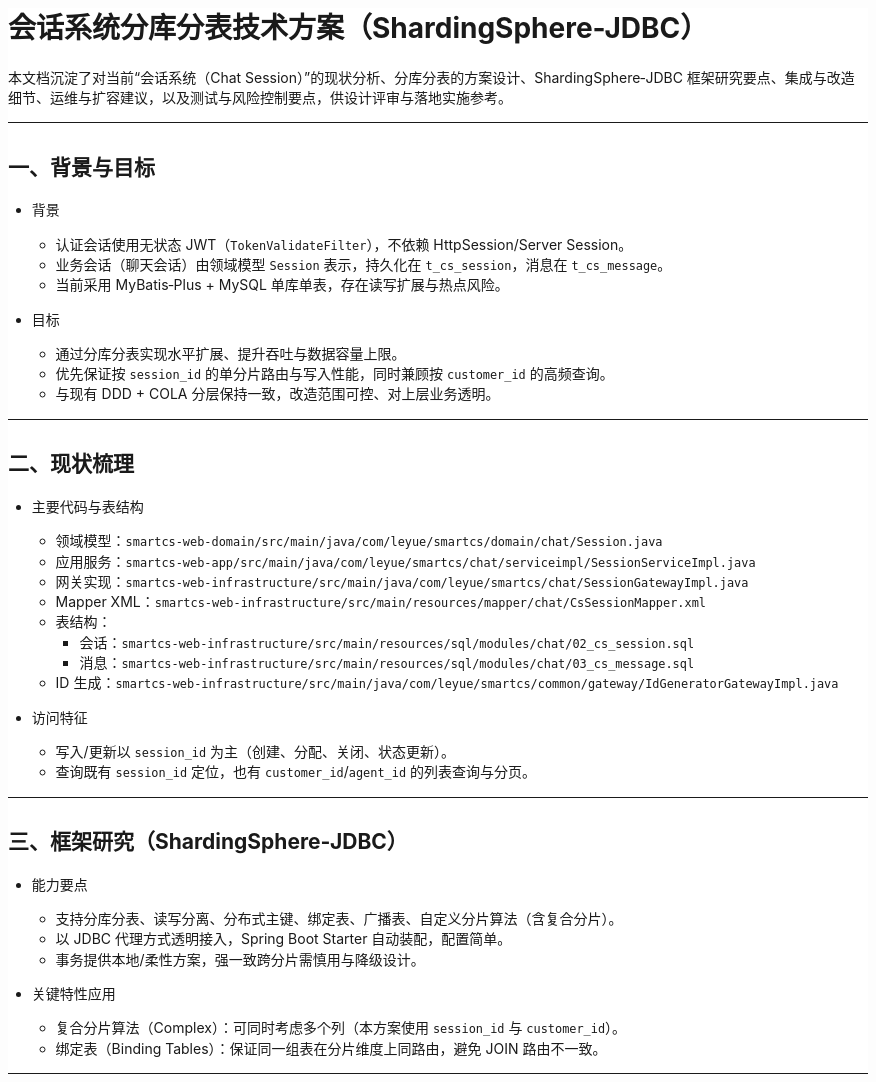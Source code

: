 # 会话系统分库分表技术方案（ShardingSphere-JDBC）

本文档沉淀了对当前“会话系统（Chat Session）”的现状分析、分库分表的方案设计、ShardingSphere‑JDBC 框架研究要点、集成与改造细节、运维与扩容建议，以及测试与风险控制要点，供设计评审与落地实施参考。

---

## 一、背景与目标

- 背景
  - 认证会话使用无状态 JWT（`TokenValidateFilter`），不依赖 HttpSession/Server Session。
  - 业务会话（聊天会话）由领域模型 `Session` 表示，持久化在 `t_cs_session`，消息在 `t_cs_message`。
  - 当前采用 MyBatis‑Plus + MySQL 单库单表，存在读写扩展与热点风险。

- 目标
  - 通过分库分表实现水平扩展、提升吞吐与数据容量上限。
  - 优先保证按 `session_id` 的单分片路由与写入性能，同时兼顾按 `customer_id` 的高频查询。
  - 与现有 DDD + COLA 分层保持一致，改造范围可控、对上层业务透明。

---

## 二、现状梳理

- 主要代码与表结构
  - 领域模型：`smartcs-web-domain/src/main/java/com/leyue/smartcs/domain/chat/Session.java`
  - 应用服务：`smartcs-web-app/src/main/java/com/leyue/smartcs/chat/serviceimpl/SessionServiceImpl.java`
  - 网关实现：`smartcs-web-infrastructure/src/main/java/com/leyue/smartcs/chat/SessionGatewayImpl.java`
  - Mapper XML：`smartcs-web-infrastructure/src/main/resources/mapper/chat/CsSessionMapper.xml`
  - 表结构：
    - 会话：`smartcs-web-infrastructure/src/main/resources/sql/modules/chat/02_cs_session.sql`
    - 消息：`smartcs-web-infrastructure/src/main/resources/sql/modules/chat/03_cs_message.sql`
  - ID 生成：`smartcs-web-infrastructure/src/main/java/com/leyue/smartcs/common/gateway/IdGeneratorGatewayImpl.java`

- 访问特征
  - 写入/更新以 `session_id` 为主（创建、分配、关闭、状态更新）。
  - 查询既有 `session_id` 定位，也有 `customer_id`/`agent_id` 的列表查询与分页。

---

## 三、框架研究（ShardingSphere‑JDBC）

- 能力要点
  - 支持分库分表、读写分离、分布式主键、绑定表、广播表、自定义分片算法（含复合分片）。
  - 以 JDBC 代理方式透明接入，Spring Boot Starter 自动装配，配置简单。
  - 事务提供本地/柔性方案，强一致跨分片需慎用与降级设计。

- 关键特性应用
  - 复合分片算法（Complex）：可同时考虑多个列（本方案使用 `session_id` 与 `customer_id`）。
  - 绑定表（Binding Tables）：保证同一组表在分片维度上同路由，避免 JOIN 路由不一致。

---
